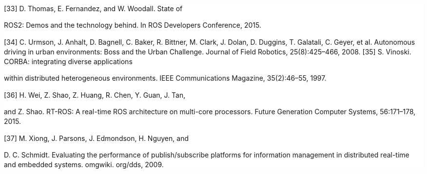 [33] D. Thomas, E. Fernandez, and W. Woodall. State of

ROS2: Demos and the technology behind. In ROS
Developers Conference, 2015.

[34] C. Urmson, J. Anhalt, D. Bagnell, C. Baker,
R. Bittner, M. Clark, J. Dolan, D. Duggins,
T. Galatali, C. Geyer, et al. Autonomous driving in
urban environments: Boss and the Urban Challenge.
Journal of Field Robotics, 25(8):425–466, 2008.
[35] S. Vinoski. CORBA: integrating diverse applications

within distributed heterogeneous environments. IEEE
Communications Magazine, 35(2):46–55, 1997.

[36] H. Wei, Z. Shao, Z. Huang, R. Chen, Y. Guan, J. Tan,

and Z. Shao. RT-ROS: A real-time ROS architecture
on multi-core processors. Future Generation Computer
Systems, 56:171–178, 2015.

[37] M. Xiong, J. Parsons, J. Edmondson, H. Nguyen, and

D. C. Schmidt. Evaluating the performance of
publish/subscribe platforms for information
management in distributed real-time and embedded
systems. omgwiki. org/dds, 2009.

